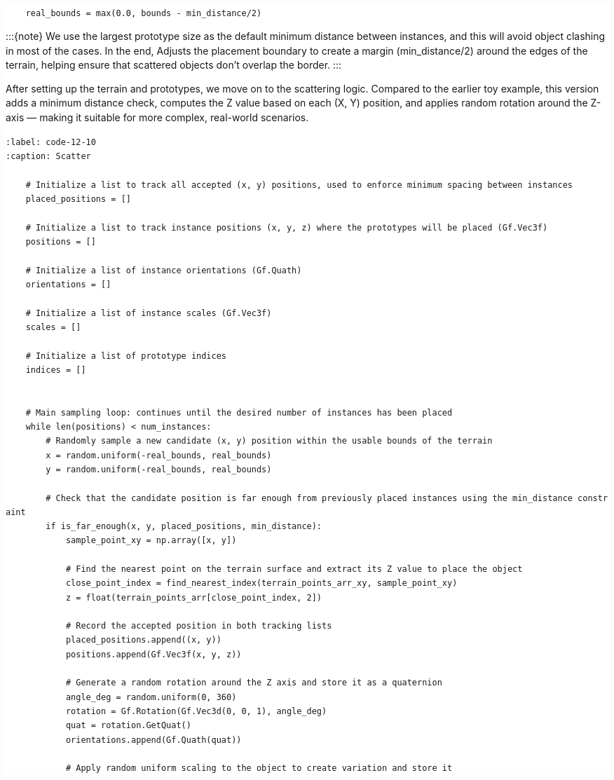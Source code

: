 ```{code} python
    real_bounds = max(0.0, bounds - min_distance/2)                     
```

:::{note}
We use the largest prototype size as the default minimum distance between instances, and this will avoid object clashing in most of the cases. In the end, Adjusts the placement boundary to create a margin (min_distance/2) around the edges of the terrain, helping ensure that scattered objects don’t overlap the border.
:::


After setting up the terrain and prototypes, we move on to the scattering logic. Compared to the earlier toy example, this version adds a minimum distance check, computes the Z value based on each (X, Y) position, and applies random rotation around the Z-axis — making it suitable for more complex, real-world scenarios.

```{code} python
:label: code-12-10
:caption: Scatter

    # Initialize a list to track all accepted (x, y) positions, used to enforce minimum spacing between instances
    placed_positions = []  

    # Initialize a list to track instance positions (x, y, z) where the prototypes will be placed (Gf.Vec3f)
    positions = []        

    # Initialize a list of instance orientations (Gf.Quath)
    orientations = []        

    # Initialize a list of instance scales (Gf.Vec3f)
    scales = []                

    # Initialize a list of prototype indices
    indices = []                


    # Main sampling loop: continues until the desired number of instances has been placed
    while len(positions) < num_instances:  
        # Randomly sample a new candidate (x, y) position within the usable bounds of the terrain
        x = random.uniform(-real_bounds, real_bounds)
        y = random.uniform(-real_bounds, real_bounds)  

        # Check that the candidate position is far enough from previously placed instances using the min_distance constraint
        if is_far_enough(x, y, placed_positions, min_distance):  
            sample_point_xy = np.array([x, y])

            # Find the nearest point on the terrain surface and extract its Z value to place the object
            close_point_index = find_nearest_index(terrain_points_arr_xy, sample_point_xy)
            z = float(terrain_points_arr[close_point_index, 2])  

            # Record the accepted position in both tracking lists
            placed_positions.append((x, y))  
            positions.append(Gf.Vec3f(x, y, z))  

            # Generate a random rotation around the Z axis and store it as a quaternion
            angle_deg = random.uniform(0, 360)        
            rotation = Gf.Rotation(Gf.Vec3d(0, 0, 1), angle_deg)
            quat = rotation.GetQuat()
            orientations.append(Gf.Quath(quat))  

            # Apply random uniform scaling to the object to create variation and store it
```